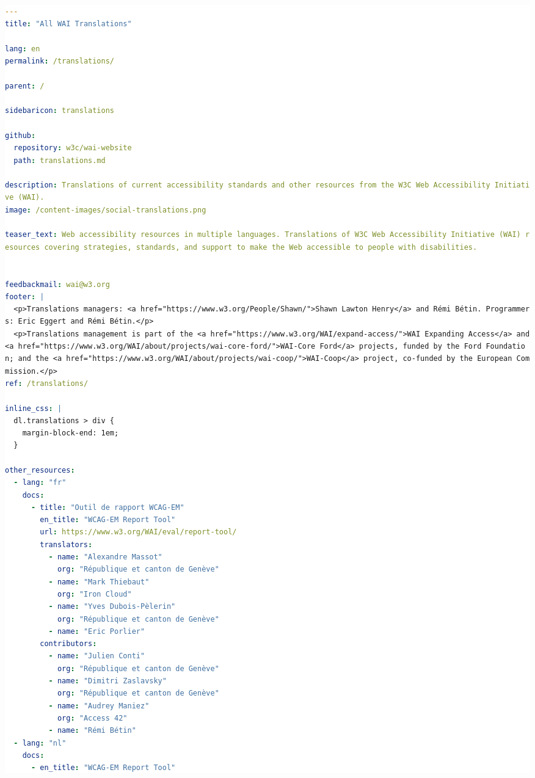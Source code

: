 ```yaml
---
title: "All WAI Translations"

lang: en
permalink: /translations/

parent: /

sidebaricon: translations

github:
  repository: w3c/wai-website
  path: translations.md
  
description: Translations of current accessibility standards and other resources from the W3C Web Accessibility Initiative (WAI).
image: /content-images/social-translations.png

teaser_text: Web accessibility resources in multiple languages. Translations of W3C Web Accessibility Initiative (WAI) resources covering strategies, standards, and support to make the Web accessible to people with disabilities.
 

feedbackmail: wai@w3.org
footer: |
  <p>Translations managers: <a href="https://www.w3.org/People/Shawn/">Shawn Lawton Henry</a> and Rémi Bétin. Programmers: Eric Eggert and Rémi Bétin.</p>
  <p>Translations management is part of the <a href="https://www.w3.org/WAI/expand-access/">WAI Expanding Access</a> and <a href="https://www.w3.org/WAI/about/projects/wai-core-ford/">WAI-Core Ford</a> projects, funded by the Ford Foundation; and the <a href="https://www.w3.org/WAI/about/projects/wai-coop/">WAI-Coop</a> project, co-funded by the European Commission.</p>
ref: /translations/

inline_css: |
  dl.translations > div {
    margin-block-end: 1em;
  }

other_resources:
  - lang: "fr"
    docs:
      - title: "Outil de rapport WCAG-EM"
        en_title: "WCAG-EM Report Tool"
        url: https://www.w3.org/WAI/eval/report-tool/
        translators:
          - name: "Alexandre Massot"
            org: "République et canton de Genève"
          - name: "Mark Thiebaut"
            org: "Iron Cloud"
          - name: "Yves Dubois-Pèlerin"
            org: "République et canton de Genève"
          - name: "Eric Porlier"
        contributors:
          - name: "Julien Conti"
            org: "République et canton de Genève"
          - name: "Dimitri Zaslavsky"
            org: "République et canton de Genève"
          - name: "Audrey Maniez"
            org: "Access 42"
          - name: "Rémi Bétin"
  - lang: "nl"
    docs:
      - en_title: "WCAG-EM Report Tool"
```